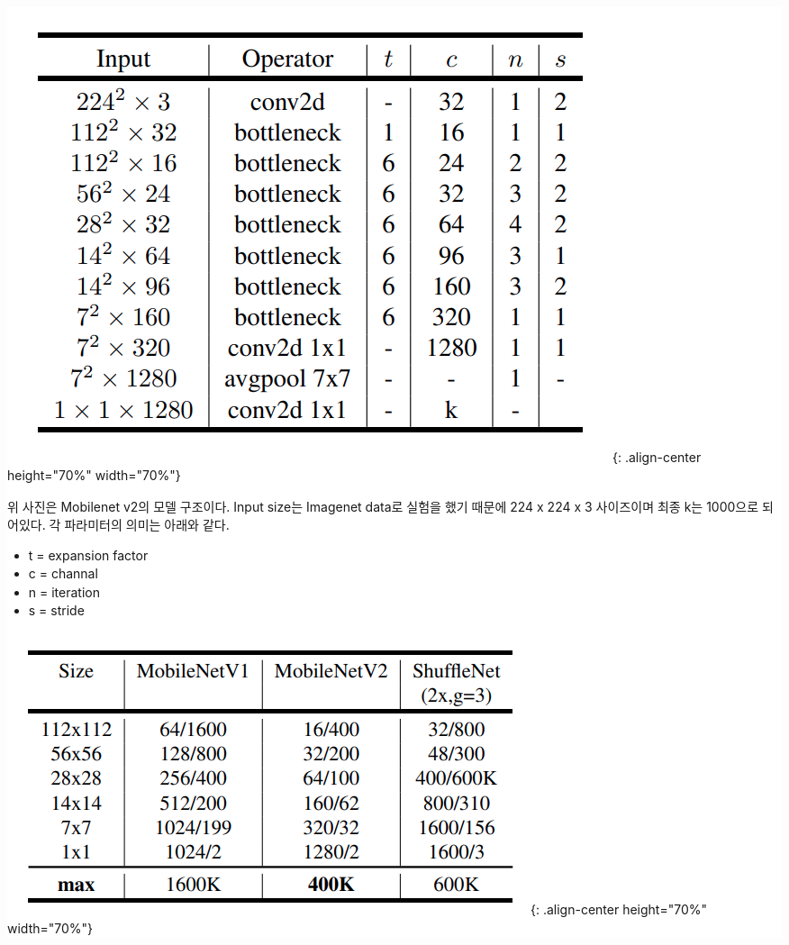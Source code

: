 ![](/images/../images/2023-03-10-15-01-02.png){: .align-center height="70%" width="70%"}<br>

위 사진은 Mobilenet v2의 모델 구조이다. Input size는 Imagenet data로 실험을 했기 때문에 224 x 224 x 3 사이즈이며 최종 k는 1000으로 되어있다. 각 파라미터의 의미는 아래와 같다.

-   t = expansion factor
-   c = channal
-   n = iteration
-   s = stride

![](/images/../images/2023-03-10-15-01-10.png){: .align-center height="70%" width="70%"}<br>
